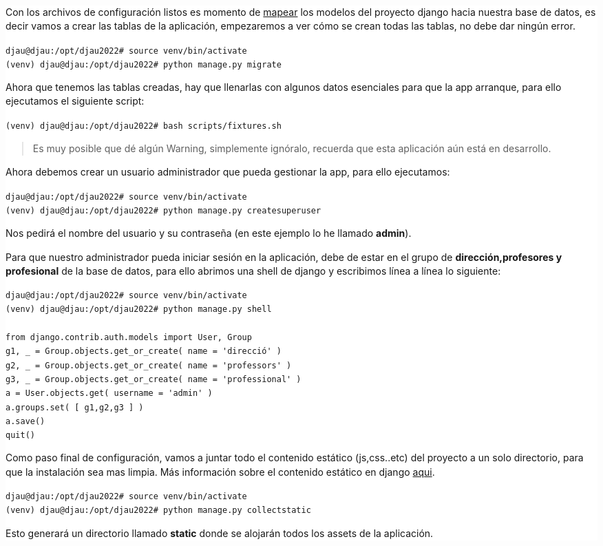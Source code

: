 Con los archivos de configuración listos es momento de [mapear](https://docs.djangoproject.com/en/4.0/topics/migrations/) los modelos del proyecto django hacia nuestra base de datos, es decir vamos a crear las tablas de la aplicación, empezaremos a ver cómo se crean todas las tablas, no debe dar ningún error.

```text
djau@djau:/opt/djau2022# source venv/bin/activate
(venv) djau@djau:/opt/djau2022# python manage.py migrate
```

Ahora que tenemos las tablas creadas, hay que llenarlas con algunos datos esenciales para que la app arranque, para ello ejecutamos el siguiente script:

```text
(venv) djau@djau:/opt/djau2022# bash scripts/fixtures.sh
```


>Es muy posible que dé algún Warning, simplemente ignóralo, recuerda que esta aplicación aún está en desarrollo.


Ahora debemos crear un usuario administrador que pueda gestionar la app, para ello ejecutamos:

```text
djau@djau:/opt/djau2022# source venv/bin/activate
(venv) djau@djau:/opt/djau2022# python manage.py createsuperuser
```

Nos pedirá el nombre del usuario y su contraseña \(en este ejemplo lo he llamado **admin**\).

Para que nuestro administrador pueda iniciar sesión en la aplicación, debe de estar en el grupo de **dirección,profesores y profesional** de la base de datos, para ello abrimos una shell de django y escribimos línea a línea lo siguiente:

```text
djau@djau:/opt/djau2022# source venv/bin/activate
(venv) djau@djau:/opt/djau2022# python manage.py shell

from django.contrib.auth.models import User, Group
g1, _ = Group.objects.get_or_create( name = 'direcció' )
g2, _ = Group.objects.get_or_create( name = 'professors' )
g3, _ = Group.objects.get_or_create( name = 'professional' )
a = User.objects.get( username = 'admin' )
a.groups.set( [ g1,g2,g3 ] )
a.save()
quit()
```

Como paso final de configuración, vamos a juntar todo el contenido estático \(js,css..etc\) del proyecto a un solo directorio, para que la instalación sea mas limpia. Más información sobre el contenido estático en django [aqui](https://docs.djangoproject.com/en/4.0/howto/static-files/).

```text
djau@djau:/opt/djau2022# source venv/bin/activate
(venv) djau@djau:/opt/djau2022# python manage.py collectstatic
```

Esto generará un directorio llamado **static** donde se alojarán todos los assets de la aplicación.
